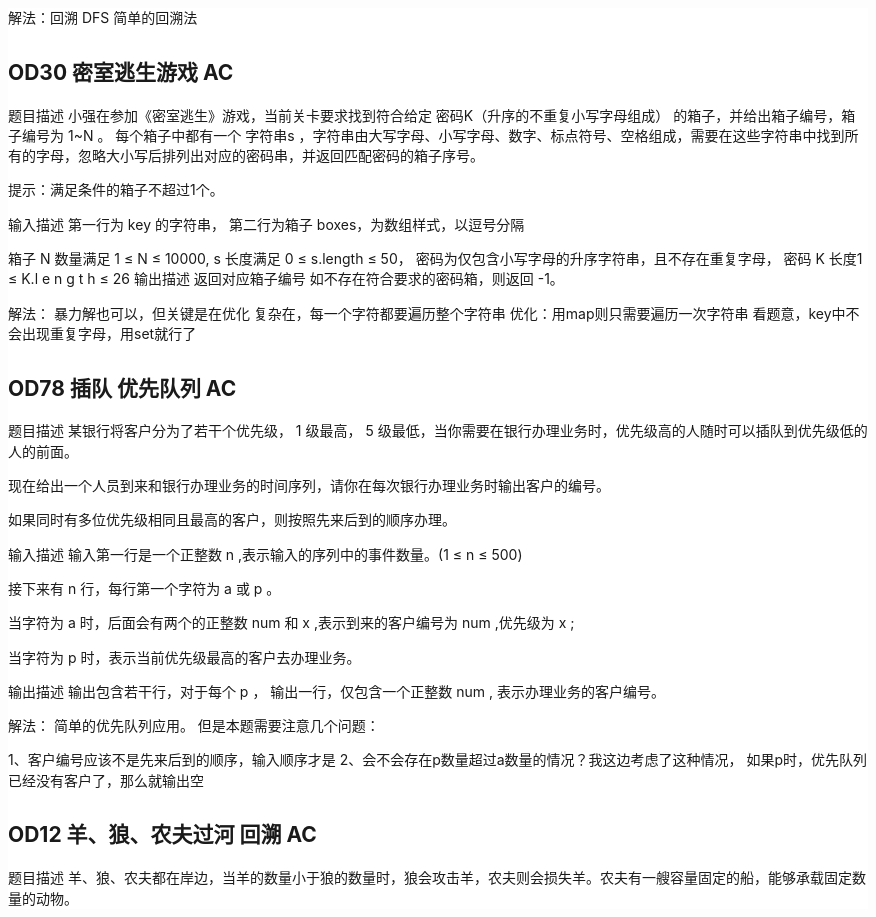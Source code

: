 解法：回溯 DFS
简单的回溯法

## OD30 密室逃生游戏 AC
题目描述
小强在参加《密室逃生》游戏，当前关卡要求找到符合给定 密码K（升序的不重复小写字母组成） 的箱子，并给出箱子编号，箱子编号为 1~N 。
每个箱子中都有一个 字符串s ，字符串由大写字母、小写字母、数字、标点符号、空格组成，需要在这些字符串中找到所有的字母，忽略大小写后排列出对应的密码串，并返回匹配密码的箱子序号。

提示：满足条件的箱子不超过1个。

输入描述
第一行为 key 的字符串，
第二行为箱子 boxes，为数组样式，以逗号分隔

箱子 N 数量满足 1 ≤ N ≤ 10000,
s 长度满足 0 ≤ s.length ≤ 50，
密码为仅包含小写字母的升序字符串，且不存在重复字母，
密码 K 长度1 ≤ K.l e n g t h ≤ 26
输出描述
返回对应箱子编号
如不存在符合要求的密码箱，则返回 -1。

解法： 暴力解也可以，但关键是在优化
复杂在，每一个字符都要遍历整个字符串
优化：用map则只需要遍历一次字符串
看题意，key中不会出现重复字母，用set就行了

## OD78 插队 优先队列 AC
题目描述
某银行将客户分为了若干个优先级， 1 级最高， 5 级最低，当你需要在银行办理业务时，优先级高的人随时可以插队到优先级低的人的前面。

现在给出一个人员到来和银行办理业务的时间序列，请你在每次银行办理业务时输出客户的编号。

如果同时有多位优先级相同且最高的客户，则按照先来后到的顺序办理。

输入描述
输入第一行是一个正整数 n ,表示输入的序列中的事件数量。(1 ≤ n ≤ 500)

接下来有 n 行，每行第一个字符为 a 或 p 。

当字符为 a 时，后面会有两个的正整数 num 和 x ,表示到来的客户编号为 num ,优先级为 x ;

当字符为 p 时，表示当前优先级最高的客户去办理业务。

输出描述
输出包含若干行，对于每个 p ， 输出一行，仅包含一个正整数 num , 表示办理业务的客户编号。

解法：
简单的优先队列应用。
但是本题需要注意几个问题：

1、客户编号应该不是先来后到的顺序，输入顺序才是
2、会不会存在p数量超过a数量的情况？我这边考虑了这种情况，
如果p时，优先队列已经没有客户了，那么就输出空

## OD12 羊、狼、农夫过河 回溯 AC
题目描述
羊、狼、农夫都在岸边，当羊的数量小于狼的数量时，狼会攻击羊，农夫则会损失羊。农夫有一艘容量固定的船，能够承载固定数量的动物。
